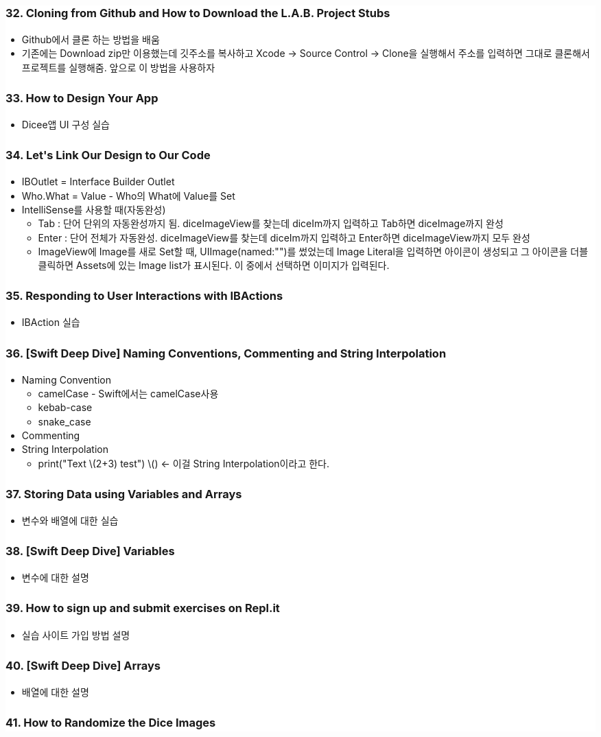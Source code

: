   ### 32. Cloning from Github and How to Download the L.A.B. Project Stubs

  - Github에서 클론 하는 방법을 배움
  - 기존에는 Download zip만 이용했는데 깃주소를 복사하고 Xcode -> Source Control -> Clone을 실행해서 주소를 입력하면 그대로 클론해서 프로젝트를 실행해줌. 앞으로 이 방법을 사용하자

  ### 33. How to Design Your App

  - Dicee앱 UI 구성 실습

  ### 34. Let's Link Our Design to Our Code

  - IBOutlet = Interface Builder Outlet
  - Who.What = Value             - Who의 What에 Value를 Set
  - IntelliSense를 사용할 때(자동완성)
    - Tab : 단어 단위의 자동완성까지 됨. diceImageView를 찾는데 diceIm까지 입력하고 Tab하면 diceImage까지 완성
    - Enter : 단어 전체가 자동완성. diceImageView를 찾는데 diceIm까지 입력하고 Enter하면 diceImageView까지 모두 완성
    - ImageView에 Image를 새로 Set할 때, UIImage(named:"")를 썼었는데 Image Literal을 입력하면 아이콘이 생성되고 그 아이콘을 더블클릭하면 Assets에 있는 Image list가 표시된다. 이 중에서 선택하면 이미지가 입력된다.

  ### 35. Responding to User Interactions with IBActions

  - IBAction 실습

  ### 36. [Swift Deep Dive] Naming Conventions, Commenting and String Interpolation

  - Naming Convention
    - camelCase         - Swift에서는 camelCase사용
    - kebab-case
    - snake_case
  - Commenting 
  - String Interpolation
    - print("Text \\(2+3) test")       \\() <- 이걸 String Interpolation이라고 한다.

  ### 37. Storing Data using Variables and Arrays

  - 변수와 배열에 대한 실습

  ### 38. [Swift Deep Dive] Variables

  - 변수에 대한 설명

  ### 39. How to sign up and submit exercises on Repl.it

  - 실습 사이트 가입 방법 설명

  ### 40. [Swift Deep Dive] Arrays

  - 배열에 대한 설명

  ### 41. How to Randomize the Dice Images
